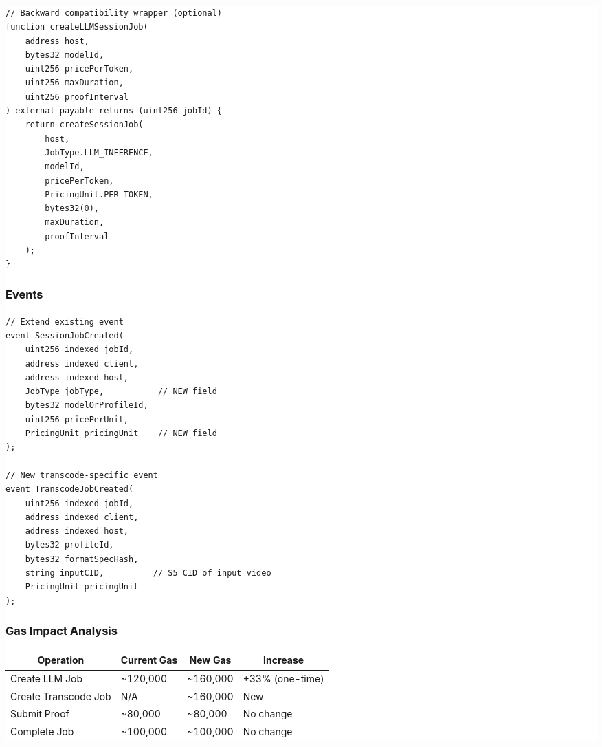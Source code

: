```solidity
// Backward compatibility wrapper (optional)
function createLLMSessionJob(
    address host,
    bytes32 modelId,
    uint256 pricePerToken,
    uint256 maxDuration,
    uint256 proofInterval
) external payable returns (uint256 jobId) {
    return createSessionJob(
        host,
        JobType.LLM_INFERENCE,
        modelId,
        pricePerToken,
        PricingUnit.PER_TOKEN,
        bytes32(0),
        maxDuration,
        proofInterval
    );
}
```

### Events

```solidity
// Extend existing event
event SessionJobCreated(
    uint256 indexed jobId,
    address indexed client,
    address indexed host,
    JobType jobType,           // NEW field
    bytes32 modelOrProfileId,
    uint256 pricePerUnit,
    PricingUnit pricingUnit    // NEW field
);

// New transcode-specific event
event TranscodeJobCreated(
    uint256 indexed jobId,
    address indexed client,
    address indexed host,
    bytes32 profileId,
    bytes32 formatSpecHash,
    string inputCID,          // S5 CID of input video
    PricingUnit pricingUnit
);
```

### Gas Impact Analysis

| Operation | Current Gas | New Gas | Increase |
|-----------|-------------|---------|----------|
| Create LLM Job | ~120,000 | ~160,000 | +33% (one-time) |
| Create Transcode Job | N/A | ~160,000 | New |
| Submit Proof | ~80,000 | ~80,000 | No change |
| Complete Job | ~100,000 | ~100,000 | No change |
